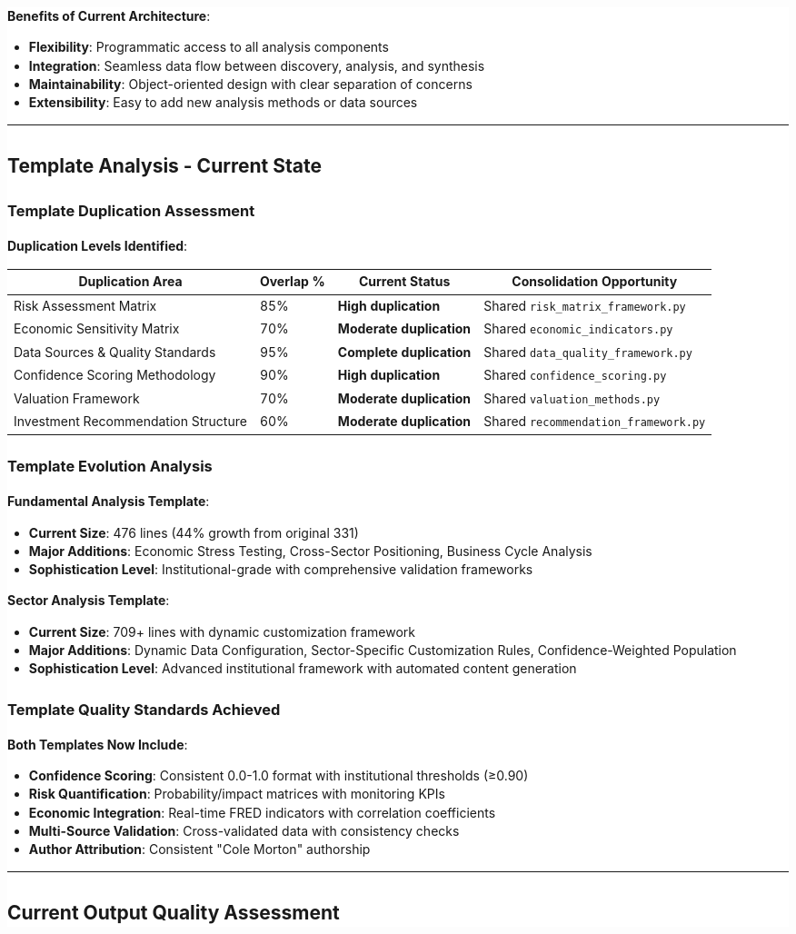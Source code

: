 **Benefits of Current Architecture**:
- **Flexibility**: Programmatic access to all analysis components
- **Integration**: Seamless data flow between discovery, analysis, and synthesis
- **Maintainability**: Object-oriented design with clear separation of concerns
- **Extensibility**: Easy to add new analysis methods or data sources

---

## Template Analysis - Current State

### Template Duplication Assessment

**Duplication Levels Identified**:

| Duplication Area | Overlap % | Current Status | Consolidation Opportunity |
|------------------|-----------|----------------|--------------------------|
| Risk Assessment Matrix | 85% | **High duplication** | Shared `risk_matrix_framework.py` |
| Economic Sensitivity Matrix | 70% | **Moderate duplication** | Shared `economic_indicators.py` |
| Data Sources & Quality Standards | 95% | **Complete duplication** | Shared `data_quality_framework.py` |
| Confidence Scoring Methodology | 90% | **High duplication** | Shared `confidence_scoring.py` |
| Valuation Framework | 70% | **Moderate duplication** | Shared `valuation_methods.py` |
| Investment Recommendation Structure | 60% | **Moderate duplication** | Shared `recommendation_framework.py` |

### Template Evolution Analysis

**Fundamental Analysis Template**:
- **Current Size**: 476 lines (44% growth from original 331)
- **Major Additions**: Economic Stress Testing, Cross-Sector Positioning, Business Cycle Analysis
- **Sophistication Level**: Institutional-grade with comprehensive validation frameworks

**Sector Analysis Template**:
- **Current Size**: 709+ lines with dynamic customization framework
- **Major Additions**: Dynamic Data Configuration, Sector-Specific Customization Rules, Confidence-Weighted Population
- **Sophistication Level**: Advanced institutional framework with automated content generation

### Template Quality Standards Achieved

**Both Templates Now Include**:
- **Confidence Scoring**: Consistent 0.0-1.0 format with institutional thresholds (≥0.90)
- **Risk Quantification**: Probability/impact matrices with monitoring KPIs
- **Economic Integration**: Real-time FRED indicators with correlation coefficients
- **Multi-Source Validation**: Cross-validated data with consistency checks
- **Author Attribution**: Consistent "Cole Morton" authorship

---

## Current Output Quality Assessment
